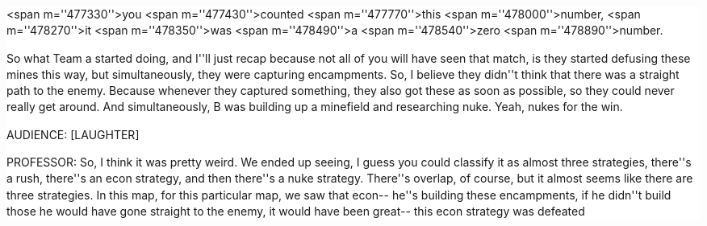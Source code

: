   <span m=''477330''>you</span> <span m=''477430''>counted</span> <span m=''477770''>this</span>
  <span m=''478000''>number,</span> <span m=''478270''>it</span> <span m=''478350''>was</span>
  <span m=''478490''>a</span> <span m=''478540''>zero</span> <span m=''478890''>number.</span>
  </p><p><span m=''480580''>So</span> <span m=''480770''>what</span> <span m=''481050''>Team</span>
  <span m=''481220''>a</span> <span m=''481810''>started</span> <span m=''482220''>doing,</span>
  <span m=''482760''>and</span> <span m=''482940''>I''ll</span> <span m=''483100''>just</span>
  <span m=''483280''>recap</span> <span m=''483610''>because</span> <span m=''483760''>not</span>
  <span m=''483910''>all</span> <span m=''484020''>of</span> <span m=''484130''>you</span>
  <span m=''484230''>will</span> <span m=''484350''>have</span> <span m=''484450''>seen</span>
  <span m=''484720''>that</span> <span m=''484920''>match,</span> <span m=''485230''>is</span>
  <span m=''485540''>they</span> <span m=''485650''>started</span> <span m=''486150''>defusing</span>
  <span m=''486600''>these</span> <span m=''486750''>mines</span> <span m=''487140''>this</span>
  <span m=''487340''>way,</span> <span m=''488140''>but</span> <span m=''488300''>simultaneously,</span>
  <span m=''489010''>they</span> <span m=''489130''>were</span> <span m=''489270''>capturing</span>
  <span m=''489800''>encampments.</span> <span m=''490810''>So,</span> <span m=''491390''>I</span>
  <span m=''491500''>believe</span> <span m=''491950''>they</span> <span m=''492950''>didn''t</span>
  <span m=''493370''>think</span> <span m=''493650''>that</span> <span m=''493800''>there</span>
  <span m=''493930''>was a</span> <span m=''494030''>straight</span> <span m=''494450''>path</span>
  <span m=''494900''>to</span> <span m=''495010''>the</span> <span m=''495150''>enemy.</span>
  <span m=''495970''>Because</span> <span m=''496380''>whenever</span> <span m=''496820''>they</span>
  <span m=''496980''>captured</span> <span m=''497480''>something,</span> <span m=''497880''>they</span>
  <span m=''498080''>also</span> <span m=''499190''>got</span> <span m=''499460''>these</span>
  <span m=''499830''>as</span> <span m=''500000''>soon</span> <span m=''500190''>as</span>
  <span m=''500300''>possible,</span> <span m=''500700''>so</span> <span m=''500810''>they</span>
  <span m=''500910''>could</span> <span m=''501050''>never</span> <span m=''501310''>really</span>
  <span m=''501630''>get</span> <span m=''501820''>around.</span> <span m=''502540''>And</span>
  <span m=''503560''>simultaneously,</span> <span m=''504340''>B</span> <span m=''504590''>was</span>
  <span m=''504750''>building</span> <span m=''505060''>up</span> <span m=''505250''>a</span>
  <span m=''505320''>minefield</span> <span m=''506330''>and</span> <span m=''507160''>researching</span>
  <span m=''507690''>nuke.</span> <span m=''509660''>Yeah,</span> <span m=''510030''>nukes</span>
  <span m=''510930''>for</span> <span m=''511250''>the</span> <span m=''511400''>win.</span>
  </p><p><span m=''512250''>AUDIENCE: [LAUGHTER]</span> </p><p><span m=''513750''>PROFESSOR:
  So,</span> <span m=''514230''>I</span> <span m=''514360''>think</span> <span m=''514549''>it</span>
  <span m=''514980''>was</span> <span m=''515100''>pretty</span> <span m=''515320''>weird.</span>
  <span m=''516809''>We</span> <span m=''517299''>ended</span> <span m=''517510''>up</span>
  <span m=''517640''>seeing,</span> <span m=''518309''>I</span> <span m=''519010''>guess</span>
  <span m=''519240''>you</span> <span m=''519330''>could</span> <span m=''519470''>classify</span>
  <span m=''520030''>it</span> <span m=''520200''>as</span> <span m=''520590''>almost</span>
  <span m=''520960''>three</span> <span m=''521150''>strategies,</span> <span m=''522679''>there''s</span>
  <span m=''523200''>a</span> <span m=''523299''>rush,</span> <span m=''524169''>there''s</span>
  <span m=''524450''>an</span> <span m=''524560''>econ</span> <span m=''524980''>strategy,</span>
  <span m=''525900''>and</span> <span m=''526250''>then</span> <span m=''526380''>there''s</span>
  <span m=''526530''>a</span> <span m=''526570''>nuke</span> <span m=''526810''>strategy.</span>
  <span m=''528900''>There''s</span> <span m=''529350''>overlap,</span> <span m=''529910''>of</span>
  <span m=''530020''>course,</span> <span m=''530440''>but</span> <span m=''531020''>it</span>
  <span m=''531310''>almost</span> <span m=''531560''>seems</span> <span m=''531720''>like</span>
  <span m=''531870''>there</span> <span m=''532020''>are</span> <span m=''532070''>three</span>
  <span m=''532260''>strategies.</span> <span m=''532890''>In</span> <span m=''533060''>this</span>
  <span m=''533330''>map,</span> <span m=''534130''>for</span> <span m=''534350''>this</span>
  <span m=''534600''>particular</span> <span m=''535020''>map,</span> <span m=''535360''>we</span>
  <span m=''535480''>saw</span> <span m=''535860''>that</span> <span m=''536290''>econ--</span>
  <span m=''537380''>he''s</span> <span m=''537550''>building</span> <span m=''537830''>these</span>
  <span m=''538070''>encampments,</span> <span m=''538610''>if he</span> <span m=''538690''>didn''t</span>
  <span m=''538920''>build</span> <span m=''539150''>those</span> <span m=''539390''>he</span>
  <span m=''539500''>would</span> <span m=''539600''>have</span> <span m=''539670''>gone</span>
  <span m=''539860''>straight</span> <span m=''540140''>to the enemy,</span> <span
  m=''540380''>it</span> <span m=''540470''>would</span> <span m=''540570''>have been</span>
  <span m=''540660''>great--</span> <span m=''541480''>this</span> <span m=''541690''>econ</span>
  <span m=''542050''>strategy</span> <span m=''542410''>was</span> <span m=''542560''>defeated</span>